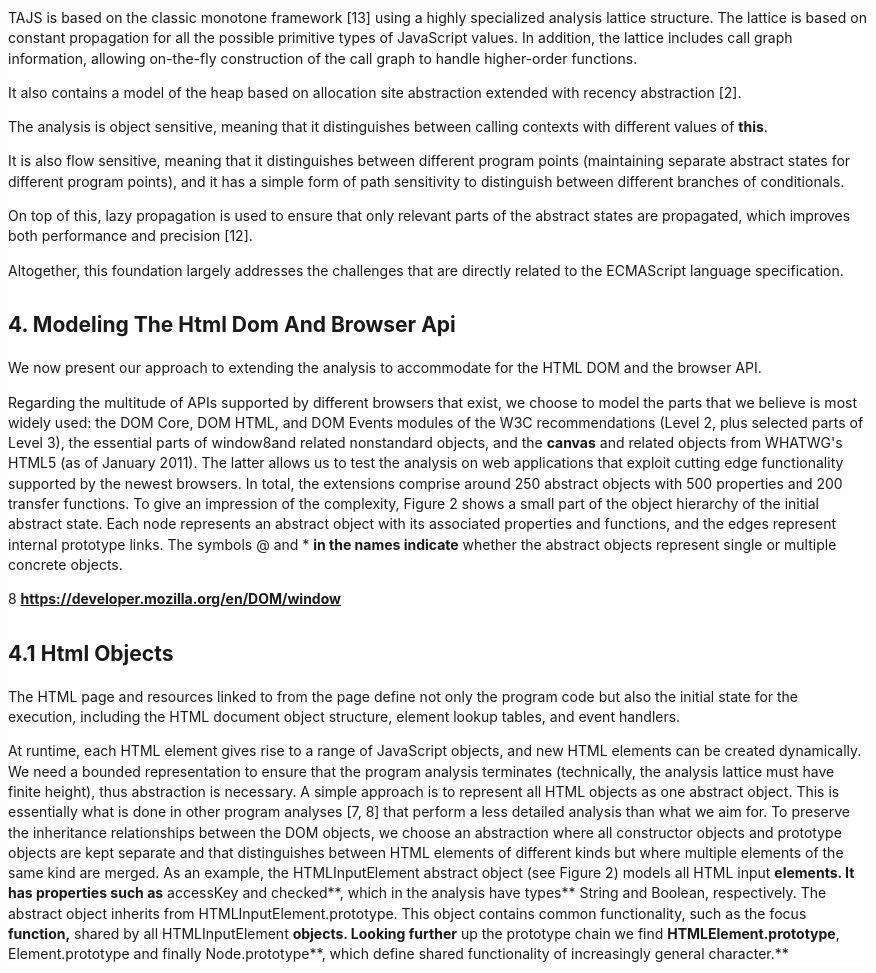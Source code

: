 TAJS is based on the classic monotone framework [13]
using a highly specialized analysis lattice structure. The lattice is based on constant propagation for all the possible primitive types of JavaScript values. In addition, the lattice includes call graph information, allowing on-the-fly construction of the call graph to handle higher-order functions.

It also contains a model of the heap based on allocation site abstraction extended with recency abstraction [2].

The analysis is object sensitive, meaning that it distinguishes between calling contexts with different values of **this**.

It is also flow sensitive, meaning that it distinguishes between different program points (maintaining separate abstract states for different program points), and it has a simple form of path sensitivity to distinguish between different branches of conditionals.

On top of this, lazy propagation is used to ensure that only relevant parts of the abstract states are propagated, which improves both performance and precision [12].

Altogether, this foundation largely addresses the challenges that are directly related to the ECMAScript language specification.

## 4. Modeling The Html Dom And Browser Api

We now present our approach to extending the analysis to accommodate for the HTML DOM and the browser API.

Regarding the multitude of APIs supported by different browsers that exist, we choose to model the parts that we believe is most widely used: the DOM Core, DOM HTML,
and DOM Events modules of the W3C recommendations
(Level 2, plus selected parts of Level 3), the essential parts of window8and related nonstandard objects, and the **canvas**
and related objects from WHATWG's HTML5 (as of January 2011). The latter allows us to test the analysis on web applications that exploit cutting edge functionality supported by the newest browsers. In total, the extensions comprise around 250 abstract objects with 500 properties and 200 transfer functions. To give an impression of the complexity, Figure 2 shows a small part of the object hierarchy of the initial abstract state. Each node represents an abstract object with its associated properties and functions, and the edges represent internal prototype links. The symbols @ and * **in the names indicate**
whether the abstract objects represent single or multiple concrete objects.

8
**https://developer.mozilla.org/en/DOM/window**

## 4.1 Html Objects

The HTML page and resources linked to from the page define not only the program code but also the initial state for the execution, including the HTML document object structure, element lookup tables, and event handlers.

At runtime, each HTML element gives rise to a range of JavaScript objects, and new HTML elements can be created dynamically. We need a bounded representation to ensure that the program analysis terminates (technically, the analysis lattice must have finite height), thus abstraction is necessary. A simple approach is to represent all HTML objects as one abstract object. This is essentially what is done in other program analyses [7, 8] that perform a less detailed analysis than what we aim for. To preserve the inheritance relationships between the DOM objects, we choose an abstraction where all constructor objects and prototype objects are kept separate and that distinguishes between HTML elements of different kinds but where multiple elements of the same kind are merged. As an example, the HTMLInputElement abstract object (see Figure 2) models all HTML input **elements. It has properties such as**
accessKey and checked**, which in the analysis have types**
String and Boolean, respectively. The abstract object inherits from HTMLInputElement.prototype. This object contains common functionality, such as the focus **function,**
shared by all HTMLInputElement **objects. Looking further**
up the prototype chain we find **HTMLElement.prototype**,
Element.prototype and finally Node.prototype**, which define shared functionality of increasingly general character.**